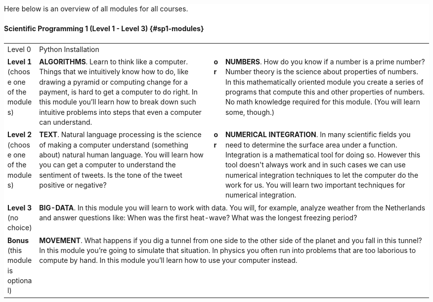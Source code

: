 Here below is an overview of all modules for all courses.

#### Scientific Programming 1 (Level 1 - Level 3) {#sp1-modules}

<table>
  <tr>
    <td> Level 0 </td><td colspan="3"> Python Installation </td>
  </tr><tr>
    <td>
      <b>Level 1</b> (choose one of the modules)
    </td><td>
      <b>ALGORITHMS</b>. Learn to think like a computer. Things that we intuitively know how to do, like drawing a pyramid or computing change for a payment, is hard to get a computer to do right. In this module you’ll learn how to break down such intuitive problems into steps that even a computer can understand.
    </td><td>
      <b>or</b>
    </td><td>
      <b>NUMBERS</b>. How do you know if a number is a prime number? Number theory is the science about properties of numbers. In this mathematically oriented module you create a series of programs that compute this and other properties of numbers. No math knowledge required for this module. (You will learn some, though.)
    </td>
  </tr><tr>
    <td>
      <b>Level 2</b> (choose one of the modules)
    </td><td>
      <b>TEXT</b>. Natural language processing is the science of making a computer understand (something about) natural human language. You will learn how you can get a computer to understand the sentiment of tweets. Is the tone of the tweet positive or negative?
    </td><td>
      <b>or</b>
    </td><td>
      <b>NUMERICAL INTEGRATION</b>. In many scientific fields you need to determine the surface area under a function. Integration is a mathematical tool for doing so. However this tool doesn't always work and in such cases we can use numerical integration techniques to let the computer do the work for us. You will learn two important techniques for numerical integration.
    </td>
  </tr><tr>
    <td> <b>Level 3</b> (no choice)</td><td colspan="3"> <b>BIG-DATA</b>. In this module you will learn to work with data. You will, for example, analyze weather from the Netherlands and answer questions like: When was the first heat-wave? What was the longest freezing period? </td>
  </tr><tr>

  </tr><tr>
    <td> <b>Bonus</b> (this module is optional)</td><td colspan="3"> <b>MOVEMENT</b>. What happens if you dig a tunnel from one side to the other side of the planet and you fall in this tunnel? In this module you’re going to simulate that situation. In physics you often run into problems that are too laborious to compute by hand. In this module you’ll learn how to use your computer instead. </td>
  </tr>
</table>

